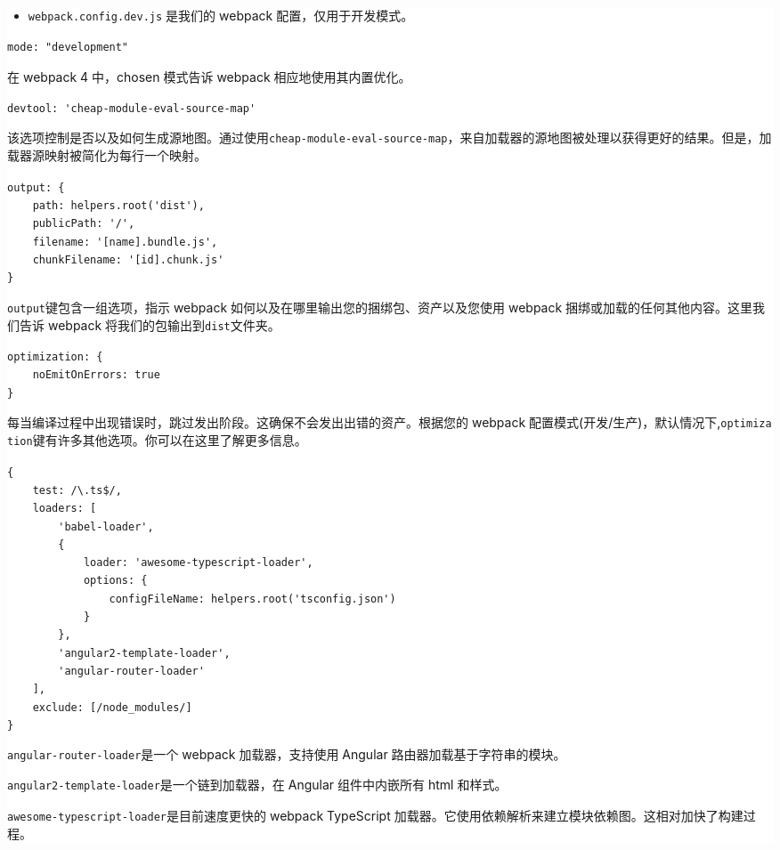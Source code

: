 *   `webpack.config.dev.js` 是我们的 webpack 配置，仅用于开发模式。

```
mode: "development"
```

在 webpack 4 中，chosen 模式告诉 webpack 相应地使用其内置优化。

```
devtool: 'cheap-module-eval-source-map'
```

该选项控制是否以及如何生成源地图。通过使用`cheap-module-eval-source-map`，来自加载器的源地图被处理以获得更好的结果。但是，加载器源映射被简化为每行一个映射。

```
output: {
    path: helpers.root('dist'),
    publicPath: '/',
    filename: '[name].bundle.js',
    chunkFilename: '[id].chunk.js'
}
```

`output`键包含一组选项，指示 webpack 如何以及在哪里输出您的捆绑包、资产以及您使用 webpack 捆绑或加载的任何其他内容。这里我们告诉 webpack 将我们的包输出到`dist`文件夹。

```
optimization: {
    noEmitOnErrors: true
}
```

每当编译过程中出现错误时，跳过发出阶段。这确保不会发出出错的资产。根据您的 webpack 配置模式(开发/生产)，默认情况下,`optimization`键有许多其他选项。你可以在这里了解更多信息。

```
{
    test: /\.ts$/,
    loaders: [
        'babel-loader',
        {
            loader: 'awesome-typescript-loader',
            options: {
                configFileName: helpers.root('tsconfig.json')
            }
        },
        'angular2-template-loader',
        'angular-router-loader'
    ],
    exclude: [/node_modules/]
}
```

`angular-router-loader`是一个 webpack 加载器，支持使用 Angular 路由器加载基于字符串的模块。

`angular2-template-loader`是一个链到加载器，在 Angular 组件中内嵌所有 html 和样式。

`awesome-typescript-loader`是目前速度更快的 webpack TypeScript 加载器。它使用依赖解析来建立模块依赖图。这相对加快了构建过程。
